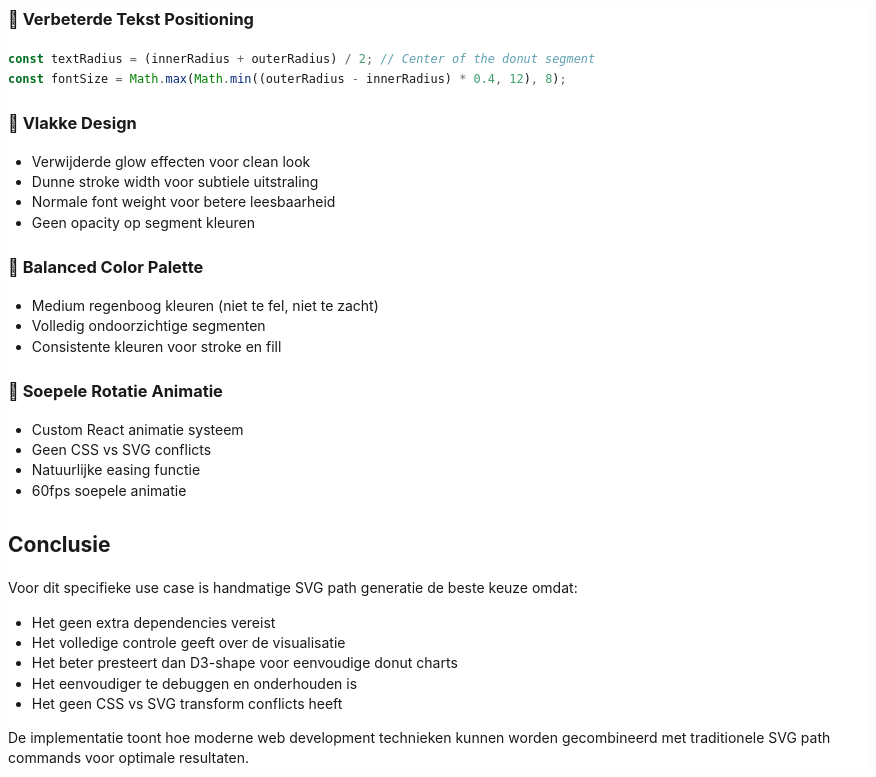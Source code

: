 ### 📝 **Verbeterde Tekst Positioning**
```javascript
const textRadius = (innerRadius + outerRadius) / 2; // Center of the donut segment
const fontSize = Math.max(Math.min((outerRadius - innerRadius) * 0.4, 12), 8);
```

### 🎨 **Vlakke Design**
- Verwijderde glow effecten voor clean look
- Dunne stroke width voor subtiele uitstraling
- Normale font weight voor betere leesbaarheid
- Geen opacity op segment kleuren

### 🌈 **Balanced Color Palette**
- Medium regenboog kleuren (niet te fel, niet te zacht)
- Volledig ondoorzichtige segmenten
- Consistente kleuren voor stroke en fill

### 🔄 **Soepele Rotatie Animatie**
- Custom React animatie systeem
- Geen CSS vs SVG conflicts
- Natuurlijke easing functie
- 60fps soepele animatie

## Conclusie

Voor dit specifieke use case is handmatige SVG path generatie de beste keuze omdat:
- Het geen extra dependencies vereist
- Het volledige controle geeft over de visualisatie
- Het beter presteert dan D3-shape voor eenvoudige donut charts
- Het eenvoudiger te debuggen en onderhouden is
- Het geen CSS vs SVG transform conflicts heeft

De implementatie toont hoe moderne web development technieken kunnen worden gecombineerd met traditionele SVG path commands voor optimale resultaten. 